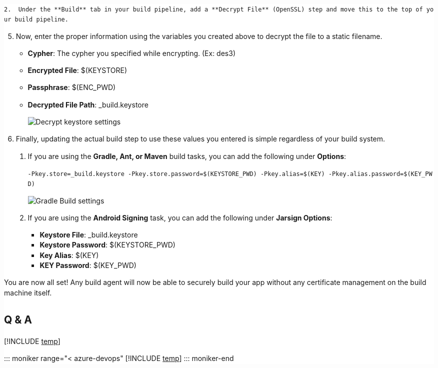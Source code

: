     2.  Under the **Build** tab in your build pipeline, add a **Decrypt File** (OpenSSL) step and move this to the top of your build pipeline.

5.  Now, enter the proper information using the variables you created above to decrypt the file to a static filename.

    - **Cypher**: The cypher you specified while encrypting. (Ex: des3)
    - **Encrypted File**: \$(KEYSTORE)
    - **Passphrase**: \$(ENC_PWD)
    - **Decrypted File Path**: \_build.keystore

      ![Decrypt keystore settings](media/secure-certs/secure-certs-9.png)

6.  Finally, updating the actual build step to use these values you entered is simple regardless of your build system.

    1.  If you are using the **Gradle, Ant, or Maven** build tasks, you can add the following under **Options**:

        ```
        -Pkey.store=_build.keystore -Pkey.store.password=$(KEYSTORE_PWD) -Pkey.alias=$(KEY) -Pkey.alias.password=$(KEY_PWD)
        ```

        ![Gradle Build settings](media/secure-certs/secure-certs-6.png)

    2.  If you are using the **Android Signing** task, you can add the following under **Jarsign Options**:

        - **Keystore File**: \_build.keystore
        - **Keystore Password**: \$(KEYSTORE_PWD)
        - **Key Alias**: \$(KEY)
        - **KEY Password**: \$(KEY_PWD)

You are now all set! Any build agent will now be able to securely build your app without any certificate management on the build machine itself.

## Q & A



[!INCLUDE [temp](../../includes/qa-agents.md)]

::: moniker range="< azure-devops"
[!INCLUDE [temp](../../includes/qa-versions.md)]
::: moniker-end


